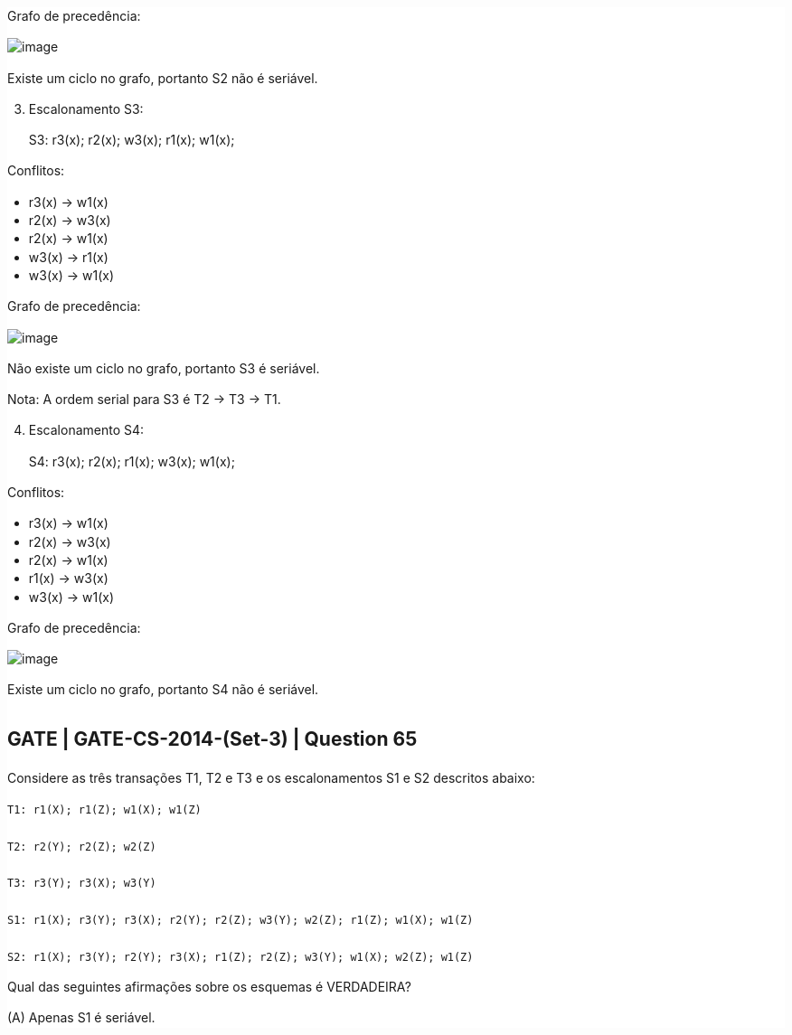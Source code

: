 Grafo de precedência:

![image](https://github.com/sabrizzs/hello-world/assets/93349105/5b481f18-b913-4de0-b998-ee70171b469a)

Existe um ciclo no grafo, portanto S2 não é seriável.

3. Escalonamento S3:

	S3: r3(x); r2(x); w3(x); r1(x); w1(x);

Conflitos:
- r3(x) -> w1(x)
- r2(x) -> w3(x)
- r2(x) -> w1(x)
- w3(x) -> r1(x)
- w3(x) -> w1(x)

Grafo de precedência:

![image](https://github.com/sabrizzs/hello-world/assets/93349105/302dc20d-9d00-4aa7-83ba-15dfdd7e6ba1)

Não existe um ciclo no grafo, portanto S3 é seriável.

Nota: A ordem serial para S3 é T2 -> T3 -> T1.

4. Escalonamento S4:

	S4: r3(x); r2(x); r1(x); w3(x); w1(x);

Conflitos:
- r3(x) -> w1(x)
- r2(x) -> w3(x)
- r2(x) -> w1(x)
- r1(x) -> w3(x)
- w3(x) -> w1(x)

Grafo de precedência:

![image](https://github.com/sabrizzs/hello-world/assets/93349105/b6cce0d3-15c5-479d-a268-bfccec863e6f)

Existe um ciclo no grafo, portanto S4 não é seriável.

## GATE | GATE-CS-2014-(Set-3) | Question 65

Considere as três transações T1, T2 e T3 e os escalonamentos S1 e S2 descritos abaixo:

	T1: r1(X); r1(Z); w1(X); w1(Z)
 
	T2: r2(Y); r2(Z); w2(Z)
 
	T3: r3(Y); r3(X); w3(Y)
 
	S1: r1(X); r3(Y); r3(X); r2(Y); r2(Z); w3(Y); w2(Z); r1(Z); w1(X); w1(Z)
 
	S2: r1(X); r3(Y); r2(Y); r3(X); r1(Z); r2(Z); w3(Y); w1(X); w2(Z); w1(Z)

Qual das seguintes afirmações sobre os esquemas é VERDADEIRA?

(A) Apenas S1 é seriável.
